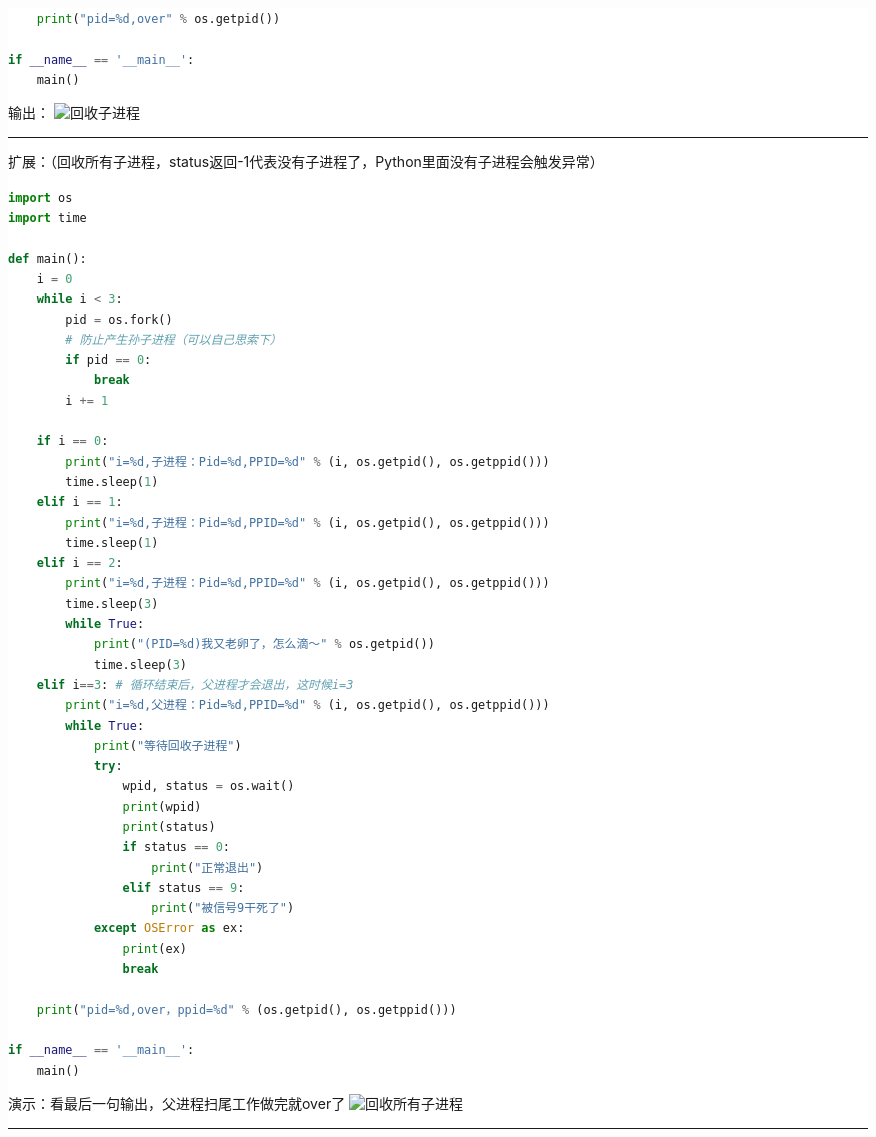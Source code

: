 ```py
    print("pid=%d,over" % os.getpid())

if __name__ == '__main__':
    main()
```
输出：
![回收子进程](https://images2018.cnblogs.com/blog/1127869/201807/1127869-20180725095801778-1457292536.png)

---

扩展：（回收所有子进程，status返回-1代表没有子进程了，Python里面没有子进程会触发异常）

```py
import os
import time

def main():
    i = 0
    while i < 3:
        pid = os.fork()
        # 防止产生孙子进程（可以自己思索下）
        if pid == 0:
            break
        i += 1

    if i == 0:
        print("i=%d,子进程：Pid=%d,PPID=%d" % (i, os.getpid(), os.getppid()))
        time.sleep(1)
    elif i == 1:
        print("i=%d,子进程：Pid=%d,PPID=%d" % (i, os.getpid(), os.getppid()))
        time.sleep(1)
    elif i == 2:
        print("i=%d,子进程：Pid=%d,PPID=%d" % (i, os.getpid(), os.getppid()))
        time.sleep(3)
        while True:
            print("(PID=%d)我又老卵了，怎么滴～" % os.getpid())
            time.sleep(3)
    elif i==3: # 循环结束后，父进程才会退出，这时候i=3
        print("i=%d,父进程：Pid=%d,PPID=%d" % (i, os.getpid(), os.getppid()))
        while True:
            print("等待回收子进程")
            try:
                wpid, status = os.wait()
                print(wpid)
                print(status)
                if status == 0:
                    print("正常退出")
                elif status == 9:
                    print("被信号9干死了")
            except OSError as ex:
                print(ex)
                break

    print("pid=%d,over，ppid=%d" % (os.getpid(), os.getppid()))

if __name__ == '__main__':
    main()
```
演示：看最后一句输出，父进程扫尾工作做完就over了
![回收所有子进程](https://images2018.cnblogs.com/blog/1127869/201807/1127869-20180725105051778-1590933700.png)

---